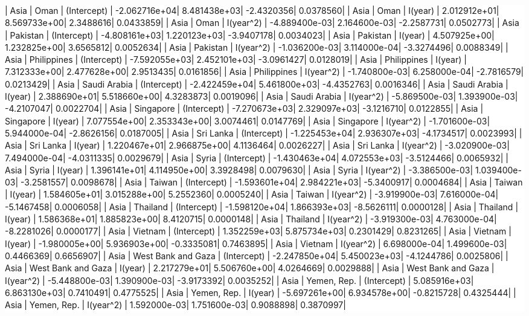| Asia      | Oman               | (Intercept) |  -2.062716e+04|  8.481438e+03|   -2.4320356|  0.0378560|
| Asia      | Oman               | I(year)     |   2.012912e+01|  8.569733e+00|    2.3488616|  0.0433859|
| Asia      | Oman               | I(year^2)   |  -4.889400e-03|  2.164600e-03|   -2.2587731|  0.0502773|
| Asia      | Pakistan           | (Intercept) |  -4.808161e+03|  1.220123e+03|   -3.9407178|  0.0034023|
| Asia      | Pakistan           | I(year)     |   4.507925e+00|  1.232825e+00|    3.6565812|  0.0052634|
| Asia      | Pakistan           | I(year^2)   |  -1.036200e-03|  3.114000e-04|   -3.3274496|  0.0088349|
| Asia      | Philippines        | (Intercept) |  -7.592055e+03|  2.452101e+03|   -3.0961427|  0.0128019|
| Asia      | Philippines        | I(year)     |   7.312333e+00|  2.477628e+00|    2.9513435|  0.0161856|
| Asia      | Philippines        | I(year^2)   |  -1.740800e-03|  6.258000e-04|   -2.7816579|  0.0213429|
| Asia      | Saudi Arabia       | (Intercept) |  -2.422459e+04|  5.461800e+03|   -4.4352763|  0.0016346|
| Asia      | Saudi Arabia       | I(year)     |   2.388690e+01|  5.518660e+00|    4.3283873|  0.0019096|
| Asia      | Saudi Arabia       | I(year^2)   |  -5.869500e-03|  1.393900e-03|   -4.2107047|  0.0022704|
| Asia      | Singapore          | (Intercept) |  -7.270673e+03|  2.329097e+03|   -3.1216710|  0.0122855|
| Asia      | Singapore          | I(year)     |   7.077554e+00|  2.353343e+00|    3.0074461|  0.0147769|
| Asia      | Singapore          | I(year^2)   |  -1.701600e-03|  5.944000e-04|   -2.8626156|  0.0187005|
| Asia      | Sri Lanka          | (Intercept) |  -1.225453e+04|  2.936307e+03|   -4.1734517|  0.0023993|
| Asia      | Sri Lanka          | I(year)     |   1.220467e+01|  2.966875e+00|    4.1136464|  0.0026227|
| Asia      | Sri Lanka          | I(year^2)   |  -3.020900e-03|  7.494000e-04|   -4.0311335|  0.0029679|
| Asia      | Syria              | (Intercept) |  -1.430463e+04|  4.072553e+03|   -3.5124466|  0.0065932|
| Asia      | Syria              | I(year)     |   1.396141e+01|  4.114950e+00|    3.3928498|  0.0079630|
| Asia      | Syria              | I(year^2)   |  -3.386500e-03|  1.039400e-03|   -3.2581557|  0.0098678|
| Asia      | Taiwan             | (Intercept) |  -1.593601e+04|  2.984221e+03|   -5.3400917|  0.0004684|
| Asia      | Taiwan             | I(year)     |   1.584605e+01|  3.015288e+00|    5.2552360|  0.0005240|
| Asia      | Taiwan             | I(year^2)   |  -3.919900e-03|  7.616000e-04|   -5.1467458|  0.0006058|
| Asia      | Thailand           | (Intercept) |  -1.598120e+04|  1.866393e+03|   -8.5626111|  0.0000128|
| Asia      | Thailand           | I(year)     |   1.586368e+01|  1.885823e+00|    8.4120715|  0.0000148|
| Asia      | Thailand           | I(year^2)   |  -3.919300e-03|  4.763000e-04|   -8.2281026|  0.0000177|
| Asia      | Vietnam            | (Intercept) |   1.352259e+03|  5.875734e+03|    0.2301429|  0.8231265|
| Asia      | Vietnam            | I(year)     |  -1.980005e+00|  5.936903e+00|   -0.3335081|  0.7463895|
| Asia      | Vietnam            | I(year^2)   |   6.698000e-04|  1.499600e-03|    0.4466369|  0.6656907|
| Asia      | West Bank and Gaza | (Intercept) |  -2.247850e+04|  5.450023e+03|   -4.1244786|  0.0025806|
| Asia      | West Bank and Gaza | I(year)     |   2.217279e+01|  5.506760e+00|    4.0264669|  0.0029888|
| Asia      | West Bank and Gaza | I(year^2)   |  -5.448800e-03|  1.390900e-03|   -3.9173392|  0.0035252|
| Asia      | Yemen, Rep.        | (Intercept) |   5.085916e+03|  6.863130e+03|    0.7410491|  0.4775525|
| Asia      | Yemen, Rep.        | I(year)     |  -5.697261e+00|  6.934578e+00|   -0.8215728|  0.4325444|
| Asia      | Yemen, Rep.        | I(year^2)   |   1.592000e-03|  1.751600e-03|    0.9088898|  0.3870997|
